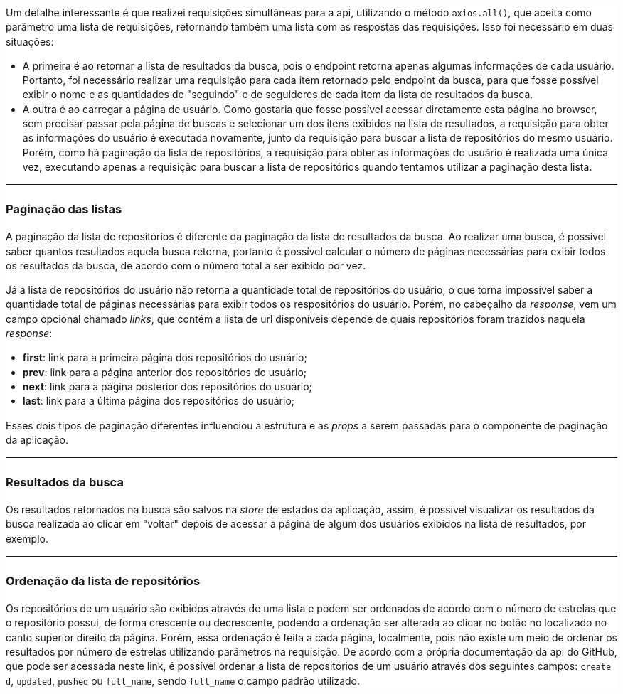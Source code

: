 Um detalhe interessante é que realizei requisições simultâneas para a api, utilizando o método `axios.all()`, que aceita como parâmetro uma lista de requisições, retornando também uma lista com as respostas das requisições. Isso foi necessário em duas situações:

- A primeira é ao retornar a lista de resultados da busca, pois o endpoint retorna apenas algumas informações de cada usuário. Portanto, foi necessário realizar uma requisição para cada item retornado pelo endpoint da busca, para que fosse possível exibir o nome e as quantidades de "seguindo" e de seguidores de cada item da lista de resultados da busca.
- A outra é ao carregar a página de usuário. Como gostaria que fosse possível acessar diretamente esta página no browser, sem precisar passar pela página de buscas e selecionar um dos itens exibidos na lista de resultados, a requisição para obter as informações do usuário é executada novamente, junto da requisição para buscar a lista de repositórios do mesmo usuário. Porém, como há paginação da lista de repositórios, a requisição para obter as informações do usuário é realizada uma única vez, executando apenas a requisição para buscar a lista de repositórios quando tentamos utilizar a paginação desta lista.
<hr>

### Paginação das listas

A paginação da lista de repositórios é diferente da paginação da lista de resultados da busca. Ao realizar uma busca, é possível saber quantos resultados aquela busca retorna, portanto é possível calcular o número de páginas necessárias para exibir todos os resultados da busca, de acordo com o número total a ser exibido por vez.

Já a lista de repositórios do usuário não retorna a quantidade total de repositórios do usuário, o que torna impossível saber a quantidade total de páginas necessárias para exibir todos os respositórios do usuário. Porém, no cabeçalho da *response*, vem um campo opcional chamado *links*, que contém a lista de url disponíveis depende de quais repositórios foram trazidos naquela *response*:

 - **first**: link para a primeira página dos repositórios do usuário;
 - **prev**: link para a página anterior dos repositórios do usuário;
 - **next**: link para a página posterior dos repositórios do usuário;
 - **last**: link para a última página dos repositórios do usuário;

Esses dois tipos de paginação diferentes influenciou a estrutura e as *props* a serem passadas para o componente de paginação da aplicação.
<hr>

### Resultados da busca

Os resultados retornados na busca são salvos na *store* de estados da aplicação, assim, é possível visualizar os resultados da busca realizada ao clicar em "voltar" depois de acessar a página de algum dos usuários exibidos na lista de resultados, por exemplo.
<hr>

### Ordenação da lista de repositórios

Os repositórios de um usuário são exibidos através de uma lista e podem ser ordenados de acordo com o número de estrelas que o repositório possui, de forma crescente ou decrescente, podendo a ordenação ser alterada ao clicar no botão no localizado no canto superior direito da página. Porém, essa ordenação é feita a cada página, localmente, pois não existe um meio de ordenar os resultados por número de estrelas utilizando parâmetros na requisição. De acordo com a própria documentação da api do GitHub, que pode ser acessada [neste link](https://developer.github.com/v3/repos/#list-repositories-for-a-user), é possível ordenar a lista de repositórios de um usuário através dos seguintes campos: `created`,  `updated`,  `pushed` ou  `full_name`, sendo `full_name` o campo padrão utilizado.
